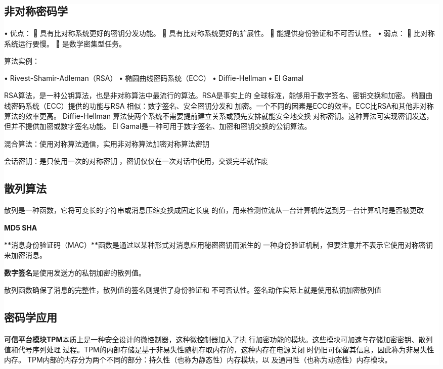 ## 非对称密码学

• 优点：
 具有比对称系统更好的密钥分发功能。
 具有比对称系统更好的扩展性。
 能提供身份验证和不可否认性。
• 弱点：
 比对称系统运行要慢。
 是数学密集型任务。 



算法实例：

• Rivest-Shamir-Adleman（RSA）
• 椭圆曲线密码系统（ECC）
• Diffie-Hellman
• El Gamal 

RSA算法，是一种公钥算法，也是非对称算法中最流行的算法。RSA是事实上的
全球标准，能够用于数字签名、密钥交换和加密。
椭圆曲线密码系统（ECC）提供的功能与RSA 相似：数字签名、安全密钥分发和
加密。一个不同的因素是ECC的效率。ECC比RSA和其他非对称算法的效率更高。
Diffie-Hellman 算法使两个系统不需要提前建立关系或预先安排就能安全地交换
对称密钥。这种算法可实现密钥发送，但并不提供加密或数字签名功能。
El Gamal是一种可用于数字签名、加密和密钥交换的公钥算法。 

混合算法：使用对称算法通信，实用非对称算法加密对称算法密钥

会话密钥：是只使用一次的对称密钥 ，密钥仅仅在一次对话中使用，交谈完毕就作废 

## 散列算法

散列是一种函数，它将可变长的字符串或消息压缩变换成固定长度
的值，用来检测位流从一台计算机传送到另一台计算机时是否被更改 

**MD5    SHA**

**消息身份验证码（MAC）**函数是通过以某种形式对消息应用秘密密钥而派生的
一种身份验证机制，但要注意并不表示它使用对称密钥来加密消息。 

**数字签名**是使用发送方的私钥加密的散列值。 

散列函数确保了消息的完整性，散列值的签名则提供了身份验证和
不可否认性。签名动作实际上就是使用私钥加密散列值 

## 密码学应用

**可信平台模块TPM**本质上是一种安全设计的微控制器，这种微控制器加入了执
行加密功能的模块。这些模块可加速与存储加密密钥、散列值和代号序列处理
过程。TPM的内部存储是基于非易失性随机存取内存的，这种内存在电源关闭
时仍旧可保留其信息，因此称为非易失性内存。
TPM内部的内存分为两个不同的部分：持久性（也称为静态性）内存模块，以
及通用性（也称为动态性）内存模块。 
